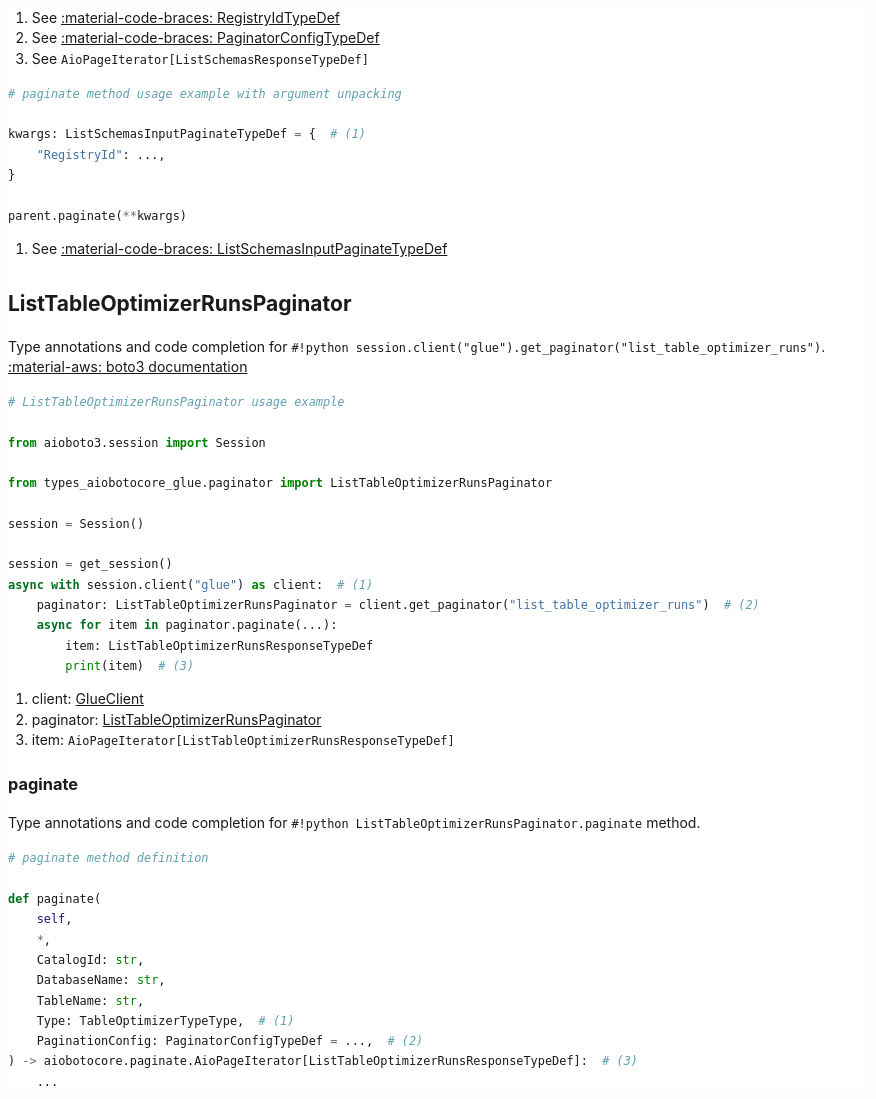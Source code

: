 1. See [:material-code-braces: RegistryIdTypeDef](./type_defs.md#registryidtypedef)
2. See [:material-code-braces: PaginatorConfigTypeDef](./type_defs.md#paginatorconfigtypedef)
3. See `AioPageIterator[ListSchemasResponseTypeDef]`


```python
# paginate method usage example with argument unpacking

kwargs: ListSchemasInputPaginateTypeDef = {  # (1)
    "RegistryId": ...,
}

parent.paginate(**kwargs)
```

1. See [:material-code-braces: ListSchemasInputPaginateTypeDef](./type_defs.md#listschemasinputpaginatetypedef)
## ListTableOptimizerRunsPaginator

Type annotations and code completion for `#!python session.client("glue").get_paginator("list_table_optimizer_runs")`.
[:material-aws: boto3 documentation](https://boto3.amazonaws.com/v1/documentation/api/latest/reference/services/glue/paginator/ListTableOptimizerRuns.html#Glue.Paginator.ListTableOptimizerRuns)

```python
# ListTableOptimizerRunsPaginator usage example

from aioboto3.session import Session

from types_aiobotocore_glue.paginator import ListTableOptimizerRunsPaginator

session = Session()

session = get_session()
async with session.client("glue") as client:  # (1)
    paginator: ListTableOptimizerRunsPaginator = client.get_paginator("list_table_optimizer_runs")  # (2)
    async for item in paginator.paginate(...):
        item: ListTableOptimizerRunsResponseTypeDef
        print(item)  # (3)
```

1. client: [GlueClient](./client.md)
2. paginator: [ListTableOptimizerRunsPaginator](./paginators.md#listtableoptimizerrunspaginator)
3. item: `AioPageIterator[ListTableOptimizerRunsResponseTypeDef]`


### paginate

Type annotations and code completion for `#!python ListTableOptimizerRunsPaginator.paginate` method.

```python
# paginate method definition

def paginate(
    self,
    *,
    CatalogId: str,
    DatabaseName: str,
    TableName: str,
    Type: TableOptimizerTypeType,  # (1)
    PaginationConfig: PaginatorConfigTypeDef = ...,  # (2)
) -> aiobotocore.paginate.AioPageIterator[ListTableOptimizerRunsResponseTypeDef]:  # (3)
    ...
```
